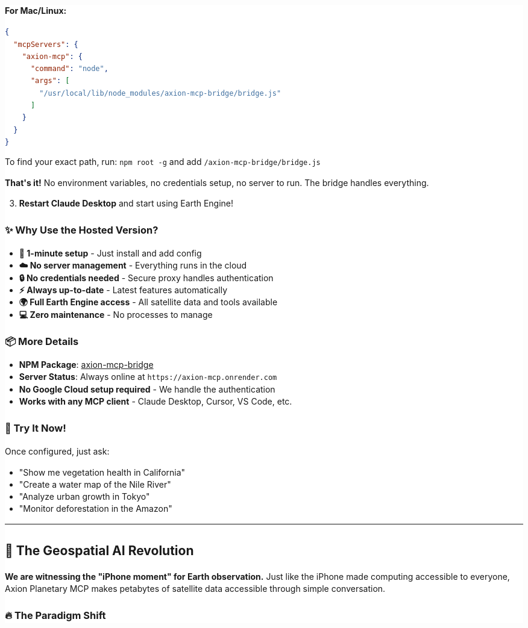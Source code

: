    **For Mac/Linux:**
   ```json
   {
     "mcpServers": {
       "axion-mcp": {
         "command": "node",
         "args": [
           "/usr/local/lib/node_modules/axion-mcp-bridge/bridge.js"
         ]
       }
     }
   }
   ```
   
   To find your exact path, run: `npm root -g` and add `/axion-mcp-bridge/bridge.js`
   
   **That's it!** No environment variables, no credentials setup, no server to run. The bridge handles everything.

3. **Restart Claude Desktop** and start using Earth Engine!

### ✨ Why Use the Hosted Version?

- **🚀 1-minute setup** - Just install and add config
- **☁️ No server management** - Everything runs in the cloud
- **🔒 No credentials needed** - Secure proxy handles authentication
- **⚡ Always up-to-date** - Latest features automatically
- **🌍 Full Earth Engine access** - All satellite data and tools available
- **💻 Zero maintenance** - No processes to manage

### 📦 More Details

- **NPM Package**: [axion-mcp-bridge](https://www.npmjs.com/package/axion-mcp-bridge)
- **Server Status**: Always online at `https://axion-mcp.onrender.com`
- **No Google Cloud setup required** - We handle the authentication
- **Works with any MCP client** - Claude Desktop, Cursor, VS Code, etc.

### 🎯 Try It Now!

Once configured, just ask:
- "Show me vegetation health in California"
- "Create a water map of the Nile River"
- "Analyze urban growth in Tokyo"
- "Monitor deforestation in the Amazon"

---

## 🎯 The Geospatial AI Revolution

**We are witnessing the "iPhone moment" for Earth observation.** Just like the iPhone made computing accessible to everyone, Axion Planetary MCP makes petabytes of satellite data accessible through simple conversation.

### 🔥 The Paradigm Shift
